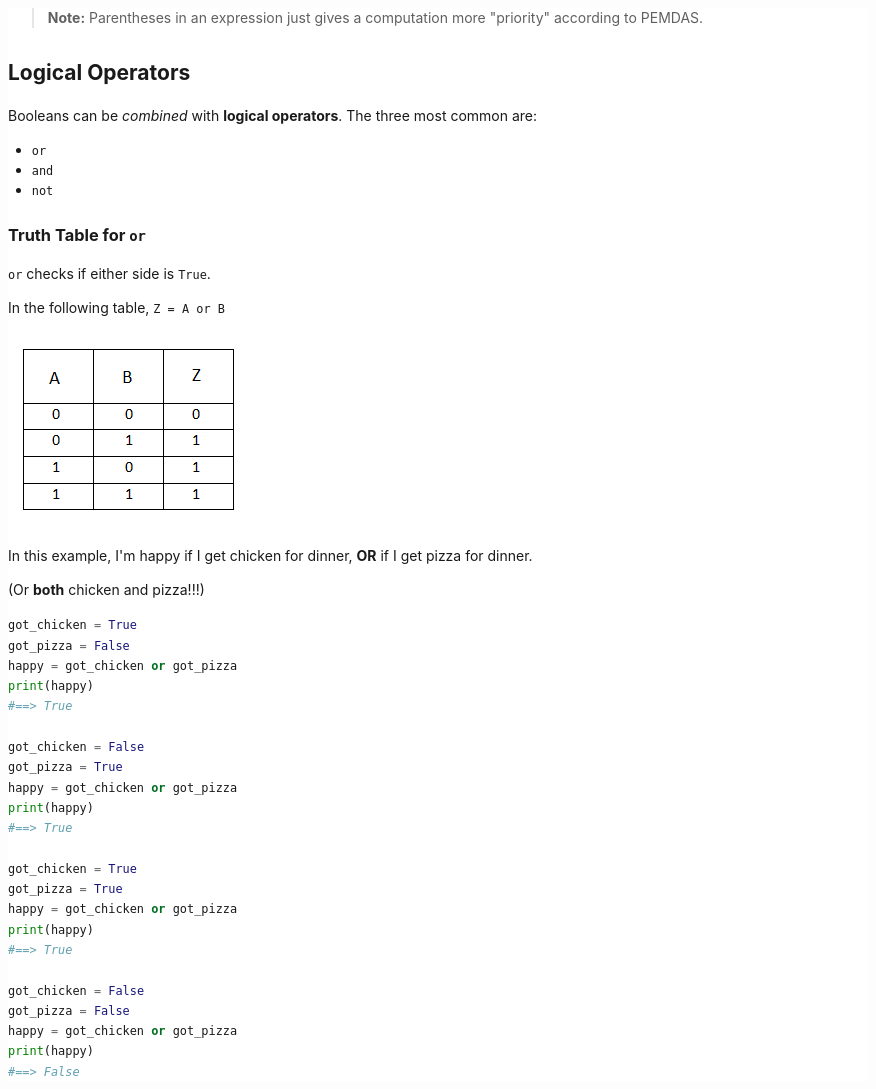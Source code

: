 > **Note:** Parentheses in an expression just gives a computation more "priority" according to PEMDAS.

## Logical Operators

Booleans can be *combined* with **logical operators**. The three most common are:

* `or`
* `and`
* `not`

### Truth Table for `or`

`or` checks if either side is `True`.

In the following table, `Z = A or B`

![](assets/or.png)

In this example, I'm happy if I get chicken for dinner, **OR** if I get pizza for dinner.

(Or **both** chicken and pizza!!!)

```python
got_chicken = True
got_pizza = False
happy = got_chicken or got_pizza
print(happy)
#==> True

got_chicken = False
got_pizza = True
happy = got_chicken or got_pizza
print(happy)
#==> True

got_chicken = True
got_pizza = True
happy = got_chicken or got_pizza
print(happy)
#==> True

got_chicken = False
got_pizza = False
happy = got_chicken or got_pizza
print(happy)
#==> False
```
